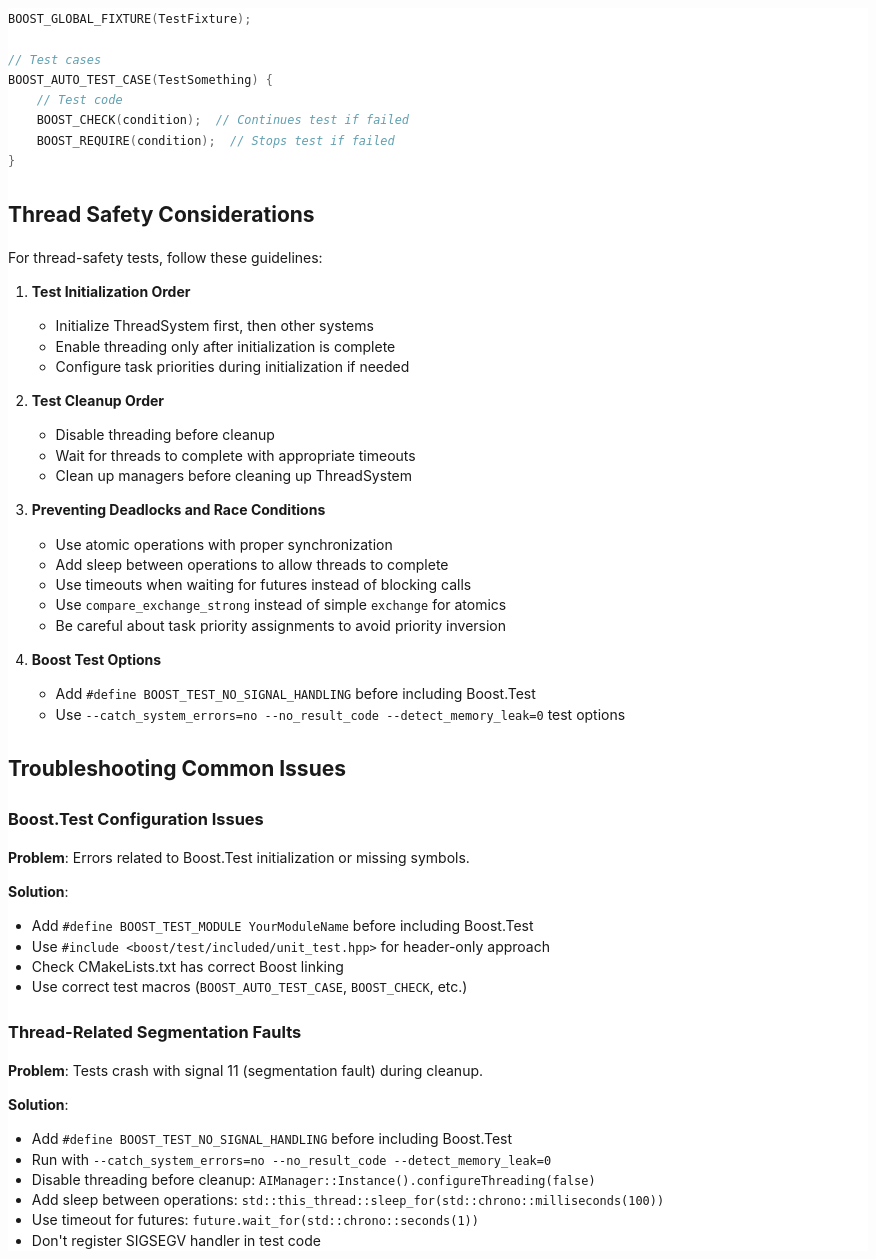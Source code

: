 ```cpp
BOOST_GLOBAL_FIXTURE(TestFixture);

// Test cases
BOOST_AUTO_TEST_CASE(TestSomething) {
    // Test code
    BOOST_CHECK(condition);  // Continues test if failed
    BOOST_REQUIRE(condition);  // Stops test if failed
}
```

## Thread Safety Considerations

For thread-safety tests, follow these guidelines:

1. **Test Initialization Order**
   - Initialize ThreadSystem first, then other systems
   - Enable threading only after initialization is complete
   - Configure task priorities during initialization if needed

2. **Test Cleanup Order**
   - Disable threading before cleanup
   - Wait for threads to complete with appropriate timeouts
   - Clean up managers before cleaning up ThreadSystem

3. **Preventing Deadlocks and Race Conditions**
   - Use atomic operations with proper synchronization
   - Add sleep between operations to allow threads to complete
   - Use timeouts when waiting for futures instead of blocking calls
   - Use `compare_exchange_strong` instead of simple `exchange` for atomics
   - Be careful about task priority assignments to avoid priority inversion

4. **Boost Test Options**
   - Add `#define BOOST_TEST_NO_SIGNAL_HANDLING` before including Boost.Test
   - Use `--catch_system_errors=no --no_result_code --detect_memory_leak=0` test options

## Troubleshooting Common Issues

### Boost.Test Configuration Issues

**Problem**: Errors related to Boost.Test initialization or missing symbols.

**Solution**:
- Add `#define BOOST_TEST_MODULE YourModuleName` before including Boost.Test
- Use `#include <boost/test/included/unit_test.hpp>` for header-only approach
- Check CMakeLists.txt has correct Boost linking
- Use correct test macros (`BOOST_AUTO_TEST_CASE`, `BOOST_CHECK`, etc.)

### Thread-Related Segmentation Faults

**Problem**: Tests crash with signal 11 (segmentation fault) during cleanup.

**Solution**:
- Add `#define BOOST_TEST_NO_SIGNAL_HANDLING` before including Boost.Test
- Run with `--catch_system_errors=no --no_result_code --detect_memory_leak=0`
- Disable threading before cleanup: `AIManager::Instance().configureThreading(false)`
- Add sleep between operations: `std::this_thread::sleep_for(std::chrono::milliseconds(100))`
- Use timeout for futures: `future.wait_for(std::chrono::seconds(1))`
- Don't register SIGSEGV handler in test code
